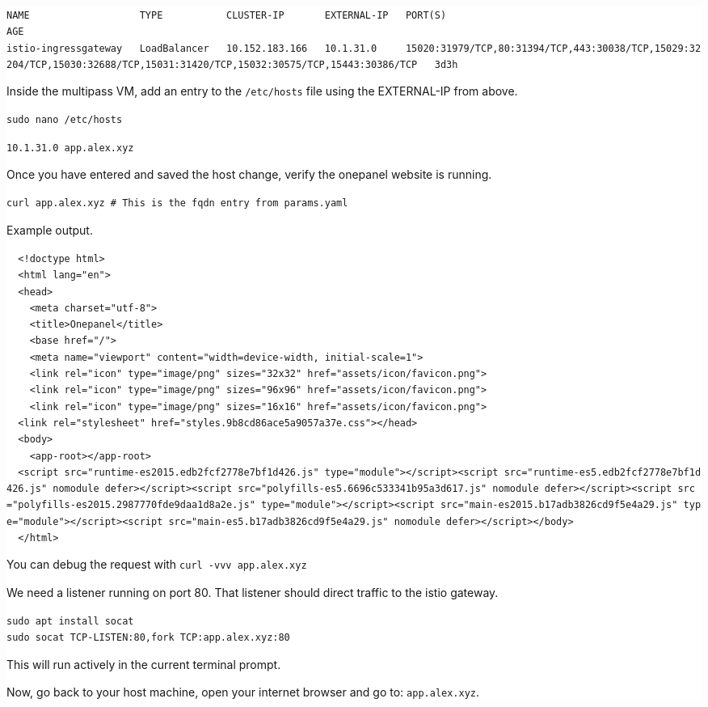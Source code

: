 ```text
NAME                   TYPE           CLUSTER-IP       EXTERNAL-IP   PORT(S)                                                                                                                      AGE
istio-ingressgateway   LoadBalancer   10.152.183.166   10.1.31.0     15020:31979/TCP,80:31394/TCP,443:30038/TCP,15029:32204/TCP,15030:32688/TCP,15031:31420/TCP,15032:30575/TCP,15443:30386/TCP   3d3h
```
  
Inside the multipass VM, add an entry to the `/etc/hosts` file using the EXTERNAL-IP from above.
```shell script
sudo nano /etc/hosts
```
  
```text
10.1.31.0 app.alex.xyz
```
  
Once you have entered and saved the host change, verify the onepanel website is running.
  
```shell script
curl app.alex.xyz # This is the fqdn entry from params.yaml
```

Example output.
```text
  <!doctype html>
  <html lang="en">
  <head>
    <meta charset="utf-8">
    <title>Onepanel</title>
    <base href="/">
    <meta name="viewport" content="width=device-width, initial-scale=1">
    <link rel="icon" type="image/png" sizes="32x32" href="assets/icon/favicon.png">
    <link rel="icon" type="image/png" sizes="96x96" href="assets/icon/favicon.png">
    <link rel="icon" type="image/png" sizes="16x16" href="assets/icon/favicon.png">
  <link rel="stylesheet" href="styles.9b8cd86ace5a9057a37e.css"></head>
  <body>
    <app-root></app-root>
  <script src="runtime-es2015.edb2fcf2778e7bf1d426.js" type="module"></script><script src="runtime-es5.edb2fcf2778e7bf1d426.js" nomodule defer></script><script src="polyfills-es5.6696c533341b95a3d617.js" nomodule defer></script><script src="polyfills-es2015.2987770fde9daa1d8a2e.js" type="module"></script><script src="main-es2015.b17adb3826cd9f5e4a29.js" type="module"></script><script src="main-es5.b17adb3826cd9f5e4a29.js" nomodule defer></script></body>
  </html>
```

You can debug the request with `curl -vvv app.alex.xyz`
  
We need a listener running on port 80. That listener should direct traffic
to the istio gateway.

```shell script
sudo apt install socat
sudo socat TCP-LISTEN:80,fork TCP:app.alex.xyz:80
```

This will run actively in the current terminal prompt.

Now, go back to your host machine, open your internet browser and go to:
`app.alex.xyz`.
